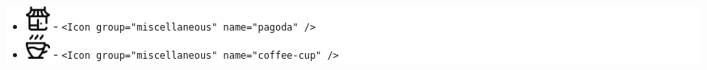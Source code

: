  - <img src="./miscellaneous/019-pagoda.png" height="30" width="30" /> - `<Icon group="miscellaneous" name="pagoda" />`
 - <img src="./miscellaneous/020-coffee-cup.png" height="30" width="30" /> - `<Icon group="miscellaneous" name="coffee-cup" />`